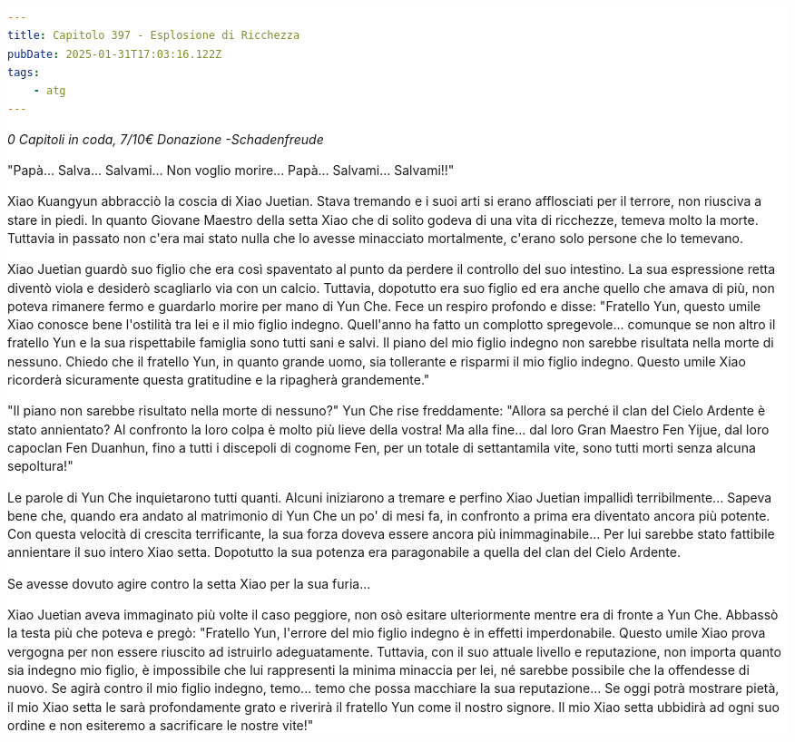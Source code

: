 ```yaml
---
title: Capitolo 397 - Esplosione di Ricchezza
pubDate: 2025-01-31T17:03:16.122Z
tags:
    - atg
---
```



<em>0 Capitoli in coda, 7/10€ Donazione
-Schadenfreude</em>


"Papà... Salva... Salvami... Non voglio morire... Papà... Salvami... Salvami!!"


Xiao Kuangyun abbracciò la coscia di Xiao Juetian. Stava tremando e i suoi arti si erano afflosciati per il terrore, non riusciva a stare in piedi. In quanto Giovane Maestro della setta Xiao che di solito godeva di una vita di ricchezze, temeva molto la morte. Tuttavia in passato non c'era mai stato nulla che lo avesse minacciato mortalmente, c'erano solo persone che lo temevano.


Xiao Juetian guardò suo figlio che era così spaventato al punto da perdere il controllo del suo intestino. La sua espressione retta diventò viola e desiderò scagliarlo via con un calcio. Tuttavia, dopotutto era suo figlio ed era anche quello che amava di più, non poteva rimanere fermo e guardarlo morire per mano di Yun Che.
Fece un respiro profondo e disse: "Fratello Yun, questo umile Xiao conosce bene l'ostilità tra lei e il mio figlio indegno. Quell'anno ha fatto un complotto spregevole... comunque se non altro il fratello Yun e la sua rispettabile famiglia sono tutti sani e salvi. Il piano del mio figlio indegno non sarebbe risultata nella morte di nessuno. Chiedo che il fratello Yun, in quanto grande uomo, sia tollerante e risparmi il mio figlio indegno. Questo umile Xiao ricorderà sicuramente questa gratitudine e la ripagherà grandemente."


"Il piano non sarebbe risultato nella morte di nessuno?" Yun Che rise freddamente: "Allora sa perché il clan del Cielo Ardente è stato annientato? Al confronto la loro colpa è molto più lieve della vostra! Ma alla fine... dal loro Gran Maestro Fen Yijue, dal loro capoclan Fen Duanhun, fino a tutti i discepoli di cognome Fen, per un totale di settantamila vite, sono tutti morti senza alcuna sepoltura!"


Le parole di Yun Che inquietarono tutti quanti. Alcuni iniziarono a tremare e perfino Xiao Juetian impallidì terribilmente... Sapeva bene che, quando era andato al matrimonio di Yun Che un po' di mesi fa, in confronto a prima era diventato ancora più potente. Con questa velocità di crescita terrificante, la sua forza doveva essere ancora più inimmaginabile... Per lui sarebbe stato fattibile annientare il suo intero Xiao setta. Dopotutto la sua potenza era paragonabile a quella del clan del Cielo Ardente.


Se avesse dovuto agire contro la setta Xiao per la sua furia...


Xiao Juetian aveva immaginato più volte il caso peggiore, non osò esitare ulteriormente mentre era di fronte a Yun Che. Abbassò la testa più che poteva e pregò: "Fratello Yun, l'errore del mio figlio indegno è in effetti imperdonabile. Questo umile Xiao prova vergogna per non essere riuscito ad istruirlo adeguatamente. Tuttavia, con il suo attuale livello e reputazione, non importa quanto sia indegno mio figlio, è impossibile che lui rappresenti la minima minaccia per lei, né sarebbe possibile che la offendesse di nuovo. Se agirà contro il mio figlio indegno, temo... temo che possa macchiare la sua reputazione... Se oggi potrà mostrare pietà, il mio Xiao setta le sarà profondamente grato e riverirà il fratello Yun come il nostro signore. Il mio Xiao setta ubbidirà ad ogni suo ordine e non esiteremo a sacrificare le nostre vite!"
